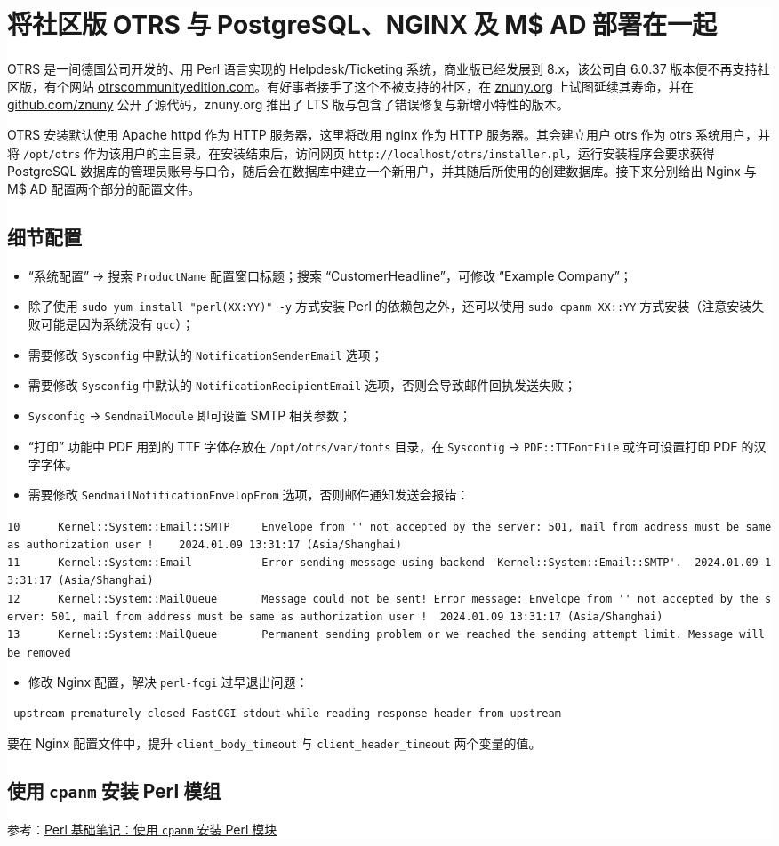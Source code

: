 # 将社区版 OTRS 与 PostgreSQL、NGINX 及 M$ AD 部署在一起


OTRS 是一间德国公司开发的、用 Perl 语言实现的 Helpdesk/Ticketing 系统，商业版已经发展到 8.x，该公司自 6.0.37 版本便不再支持社区版，有个网站 [otrscommunityedition.com](https://otrscommunityedition.com/)。有好事者接手了这个不被支持的社区，在 [znuny.org](https://www.znuny.org/en) 上试图延续其寿命，并在 [github.com/znuny](https://github.com/znuny) 公开了源代码，znuny.org 推出了 LTS 版与包含了错误修复与新增小特性的版本。

OTRS 安装默认使用 Apache httpd 作为 HTTP 服务器，这里将改用 nginx 作为 HTTP 服务器。其会建立用户 otrs 作为 otrs 系统用户，并将 `/opt/otrs` 作为该用户的主目录。在安装结束后，访问网页 `http://localhost/otrs/installer.pl`，运行安装程序会要求获得 PostgreSQL 数据库的管理员账号与口令，随后会在数据库中建立一个新用户，并其随后所使用的创建数据库。接下来分别给出 Nginx 与 M$ AD 配置两个部分的配置文件。


## 细节配置

- “系统配置” -> 搜索 `ProductName` 配置窗口标题；搜索 “CustomerHeadline”，可修改 “Example Company”；

- 除了使用 `sudo yum install "perl(XX:YY)" -y` 方式安装 Perl 的依赖包之外，还可以使用 `sudo cpanm XX::YY` 方式安装（注意安装失败可能是因为系统没有 `gcc`）；

- 需要修改 `Sysconfig` 中默认的 `NotificationSenderEmail` 选项；

- 需要修改 `Sysconfig` 中默认的 `NotificationRecipientEmail` 选项，否则会导致邮件回执发送失败；

- `Sysconfig` -> `SendmailModule` 即可设置 SMTP 相关参数；

- “打印” 功能中 PDF 用到的 TTF 字体存放在 `/opt/otrs/var/fonts` 目录，在 `Sysconfig` -> `PDF::TTFontFile` 或许可设置打印 PDF 的汉字字体。

- 需要修改 `SendmailNotificationEnvelopFrom` 选项，否则邮件通知发送会报错：


```console
10 		Kernel::System::Email::SMTP 	Envelope from '' not accepted by the server: 501, mail from address must be same as authorization user ! 	2024.01.09 13:31:17 (Asia/Shanghai)
11 		Kernel::System::Email 	        Error sending message using backend 'Kernel::System::Email::SMTP'. 	2024.01.09 13:31:17 (Asia/Shanghai)
12 		Kernel::System::MailQueue 	    Message could not be sent! Error message: Envelope from '' not accepted by the server: 501, mail from address must be same as authorization user ! 	2024.01.09 13:31:17 (Asia/Shanghai)
13 		Kernel::System::MailQueue 	    Permanent sending problem or we reached the sending attempt limit. Message will be removed
```

- 修改 Nginx 配置，解决 `perl-fcgi` 过早退出问题：

```console
 upstream prematurely closed FastCGI stdout while reading response header from upstream
```

要在 Nginx 配置文件中，提升 `client_body_timeout` 与 `client_header_timeout` 两个变量的值。


## 使用 `cpanm` 安装 Perl 模组


参考：[Perl 基础笔记：使用 `cpanm` 安装 Perl 模块](https://blog.csdn.net/memray/article/details/17543791)
